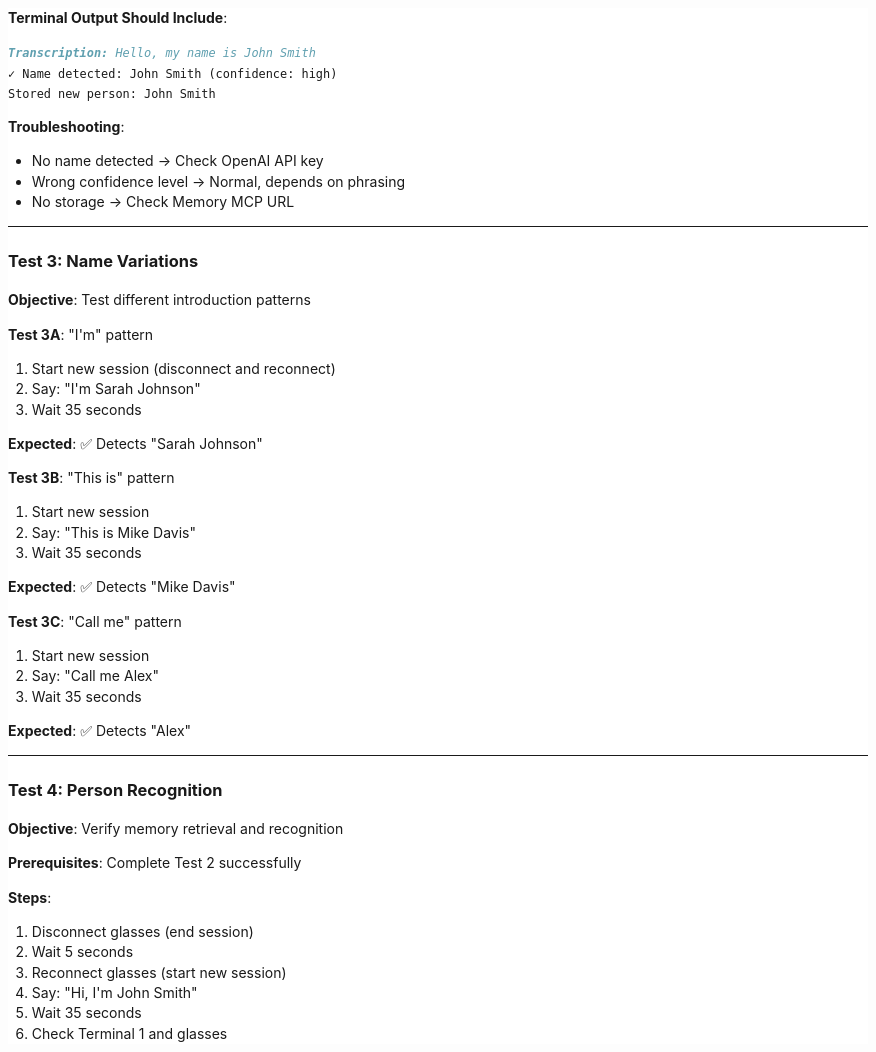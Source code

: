**Terminal Output Should Include**:

```md
Transcription: Hello, my name is John Smith
✓ Name detected: John Smith (confidence: high)
Stored new person: John Smith
```

**Troubleshooting**:

- No name detected → Check OpenAI API key
- Wrong confidence level → Normal, depends on phrasing
- No storage → Check Memory MCP URL

---

### Test 3: Name Variations

**Objective**: Test different introduction patterns

**Test 3A**: "I'm" pattern

1. Start new session (disconnect and reconnect)
2. Say: "I'm Sarah Johnson"
3. Wait 35 seconds

**Expected**: ✅ Detects "Sarah Johnson"

**Test 3B**: "This is" pattern

1. Start new session
2. Say: "This is Mike Davis"
3. Wait 35 seconds

**Expected**: ✅ Detects "Mike Davis"

**Test 3C**: "Call me" pattern

1. Start new session
2. Say: "Call me Alex"
3. Wait 35 seconds

**Expected**: ✅ Detects "Alex"

---

### Test 4: Person Recognition

**Objective**: Verify memory retrieval and recognition

**Prerequisites**: Complete Test 2 successfully

**Steps**:

1. Disconnect glasses (end session)
2. Wait 5 seconds
3. Reconnect glasses (start new session)
4. Say: "Hi, I'm John Smith"
5. Wait 35 seconds
6. Check Terminal 1 and glasses
